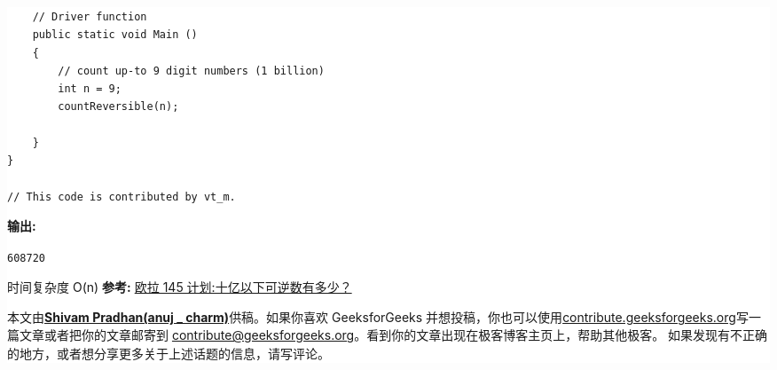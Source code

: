 ```
    // Driver function
    public static void Main ()
    {
        // count up-to 9 digit numbers (1 billion)
        int n = 9;
        countReversible(n);

    }
}

// This code is contributed by vt_m.
```

**输出:**

```
608720
```

时间复杂度 O(n)
**参考:** [欧拉 145 计划:十亿以下可逆数有多少？](http://www.mathblog.dk/project-euler-145-how-many-reversible-numbers-are-there-below-one-billion/)

本文由[**Shivam Pradhan(anuj _ charm)**](https://www.facebook.com/anuj.charm)供稿。如果你喜欢 GeeksforGeeks 并想投稿，你也可以使用[contribute.geeksforgeeks.org](http://www.contribute.geeksforgeeks.org)写一篇文章或者把你的文章邮寄到 contribute@geeksforgeeks.org。看到你的文章出现在极客博客主页上，帮助其他极客。
如果发现有不正确的地方，或者想分享更多关于上述话题的信息，请写评论。
